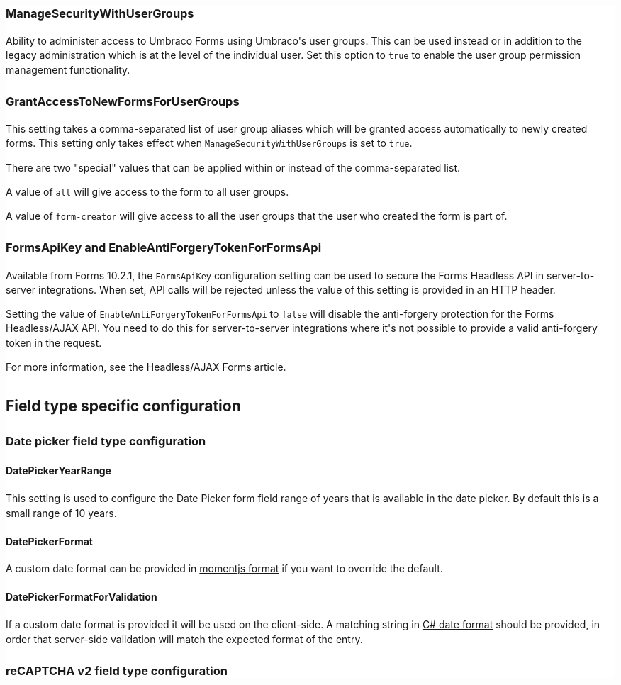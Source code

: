 ### ManageSecurityWithUserGroups

Ability to administer access to Umbraco Forms using Umbraco's user groups. This can be used instead or in addition to the legacy administration which is at the level of the individual user. Set this option to `true` to enable the user group permission management functionality.

### GrantAccessToNewFormsForUserGroups

This setting takes a comma-separated list of user group aliases which will be granted access automatically to newly created forms. This setting only takes effect when `ManageSecurityWithUserGroups` is set to `true`.

There are two "special" values that can be applied within or instead of the comma-separated list.

A value of `all` will give access to the form to all user groups.

A value of `form-creator` will give access to all the user groups that the user who created the form is part of.

### FormsApiKey and EnableAntiForgeryTokenForFormsApi

Available from Forms 10.2.1, the `FormsApiKey` configuration setting can be used to secure the Forms Headless API in server-to-server integrations. When set, API calls will be rejected unless the value of this setting is provided in an HTTP header.

Setting the value of `EnableAntiForgeryTokenForFormsApi` to `false` will disable the anti-forgery protection for the Forms Headless/AJAX API. You need to do this for server-to-server integrations where it's not possible to provide a valid anti-forgery token in the request.

For more information, see the [Headless/AJAX Forms](../ajaxforms.md) article.

## Field type specific configuration

### Date picker field type configuration

#### DatePickerYearRange

This setting is used to configure the Date Picker form field range of years that is available in the date picker. By default this is a small range of 10 years.

#### DatePickerFormat

A custom date format can be provided in [momentjs format](https://momentjscom.readthedocs.io/en/latest/moment/01-parsing/03-string-format/) if you want to override the default.

#### DatePickerFormatForValidation

If a custom date format is provided it will be used on the client-side. A matching string in [C# date format](https://learn.microsoft.com/en-us/dotnet/standard/base-types/custom-date-and-time-format-strings) should be provided, in order that server-side validation will match the expected format of the entry.

### reCAPTCHA v2 field type configuration
